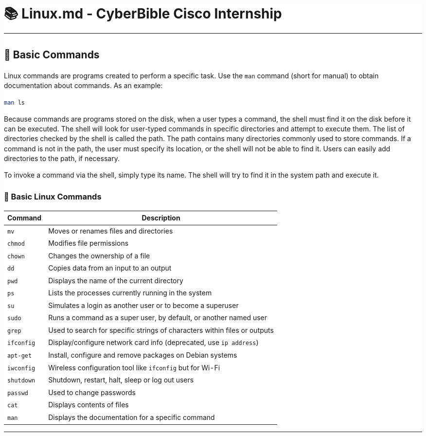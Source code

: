 # 📚 Linux.md - CyberBible Cisco Internship

---

## 🧠 Basic Commands

Linux commands are programs created to perform a specific task. Use the `man` command (short for manual) to obtain documentation about commands. As an example:

```bash
man ls
```

Because commands are programs stored on the disk, when a user types a command, the shell must find it on the disk before it can be executed. The shell will look for user-typed commands in specific directories and attempt to execute them. The list of directories checked by the shell is called the path. The path contains many directories commonly used to store commands. If a command is not in the path, the user must specify its location, or the shell will not be able to find it. Users can easily add directories to the path, if necessary.

To invoke a command via the shell, simply type its name. The shell will try to find it in the system path and execute it.

### 🔧 Basic Linux Commands

| Command   | Description                                                                 |
|-----------|-----------------------------------------------------------------------------|
| `mv`      | Moves or renames files and directories                                      |
| `chmod`   | Modifies file permissions                                                   |
| `chown`   | Changes the ownership of a file                                             |
| `dd`      | Copies data from an input to an output                                      |
| `pwd`     | Displays the name of the current directory                                  |
| `ps`      | Lists the processes currently running in the system                         |
| `su`      | Simulates a login as another user or to become a superuser                  |
| `sudo`    | Runs a command as a super user, by default, or another named user           |
| `grep`    | Used to search for specific strings of characters within files or outputs   |
| `ifconfig`| Display/configure network card info (deprecated, use `ip address`)          |
| `apt-get` | Install, configure and remove packages on Debian systems                    |
| `iwconfig`| Wireless configuration tool like `ifconfig` but for Wi-Fi                   |
| `shutdown`| Shutdown, restart, halt, sleep or log out users                             |
| `passwd`  | Used to change passwords                                                    |
| `cat`     | Displays contents of files                                                  |
| `man`     | Displays the documentation for a specific command                           |

---
